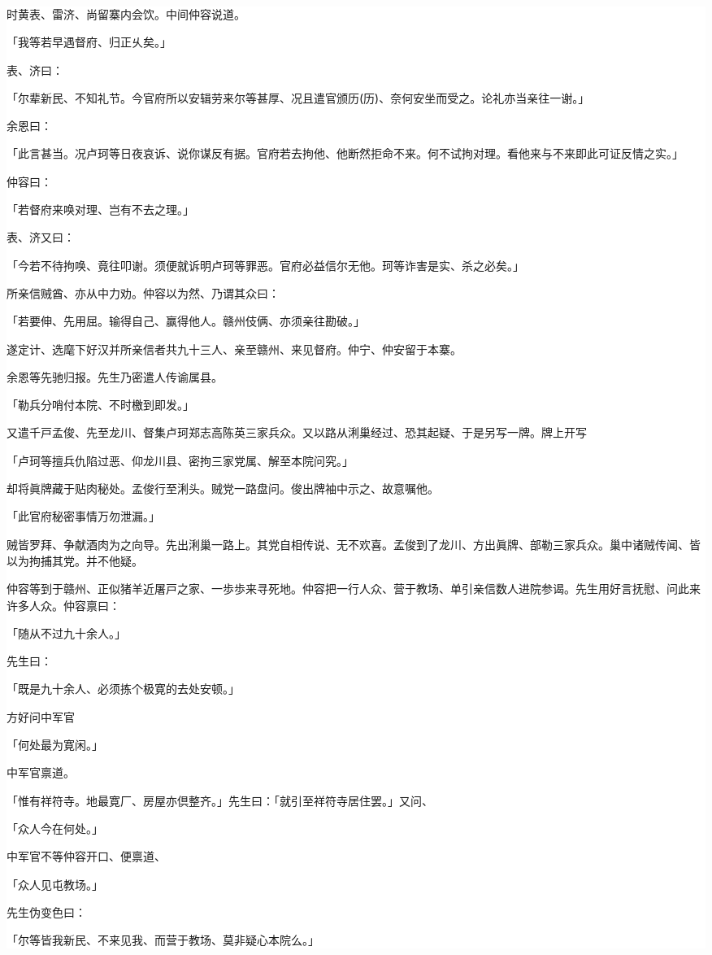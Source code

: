 时黄表、雷济、尚留寨内会饮。中间仲容说道。  

「我等若早遇督府、归正乆矣。」  

表、济曰：  

「尔辈新民、不知礼节。今官府所以安辑劳来尔等甚厚、况且遣官颁历(历)、奈何安坐而受之。论礼亦当亲往一谢。」  

余恩曰：  

「此言甚当。况卢珂等日夜哀诉、说你谋反有据。官府若去拘他、他断然拒命不来。何不试拘对理。看他来与不来即此可证反情之实。」  

仲容曰：  

「若督府来唤对理、岂有不去之理。」  

表、济又曰：  

「今若不待拘唤、竟往叩谢。须便就诉明卢珂等罪恶。官府必益信尔无他。珂等诈害是实、杀之必矣。」  

所亲信贼酋、亦从中力劝。仲容以为然、乃谓其众曰：  

「若要伸、先用屈。输得自己、赢得他人。赣州伎俩、亦须亲往勘破。」  

遂定计、选麾下好汉并所亲信者共九十三人、亲至赣州、来见督府。仲宁、仲安留于本寨。  

余恩等先驰归报。先生乃密遣人传谕属县。  

「勒兵分哨付本院、不时檄到即发。」  

又遣千戸孟俊、先至龙川、督集卢珂郑志高陈英三家兵众。又以路从浰巢经过、恐其起疑、于是另写一牌。牌上开写  

「卢珂等擅兵仇陷过恶、仰龙川县、密拘三家党属、解至本院问究。」  

却将眞牌藏于贴肉秘处。孟俊行至浰头。贼党一路盘问。俊出牌袖中示之、故意嘱他。  

「此官府秘密事情万勿泄漏。」  

贼皆罗拜、争献酒肉为之向导。先出浰巢一路上。其党自相传说、无不欢喜。孟俊到了龙川、方出眞牌、部勒三家兵众。巢中诸贼传闻、皆以为拘捕其党。并不他疑。  

仲容等到于赣州、正似猪羊近屠戸之家、一歩歩来寻死地。仲容把一行人众、营于教场、单引亲信数人进院参谒。先生用好言抚慰、问此来许多人众。仲容禀曰：  

「随从不过九十余人。」  

先生曰：  

「既是九十余人、必须拣个极寛的去处安顿。」  

方好问中军官  

「何处最为寛闲。」  

中军官禀道。  

「惟有祥符寺。地最寛厂、房屋亦倶整齐。」先生曰：「就引至祥符寺居住罢。」又问、  

「众人今在何处。」  

中军官不等仲容开口、便禀道、  

「众人见屯教场。」  

先生伪变色曰：  

「尔等皆我新民、不来见我、而营于教场、莫非疑心本院么。」  
